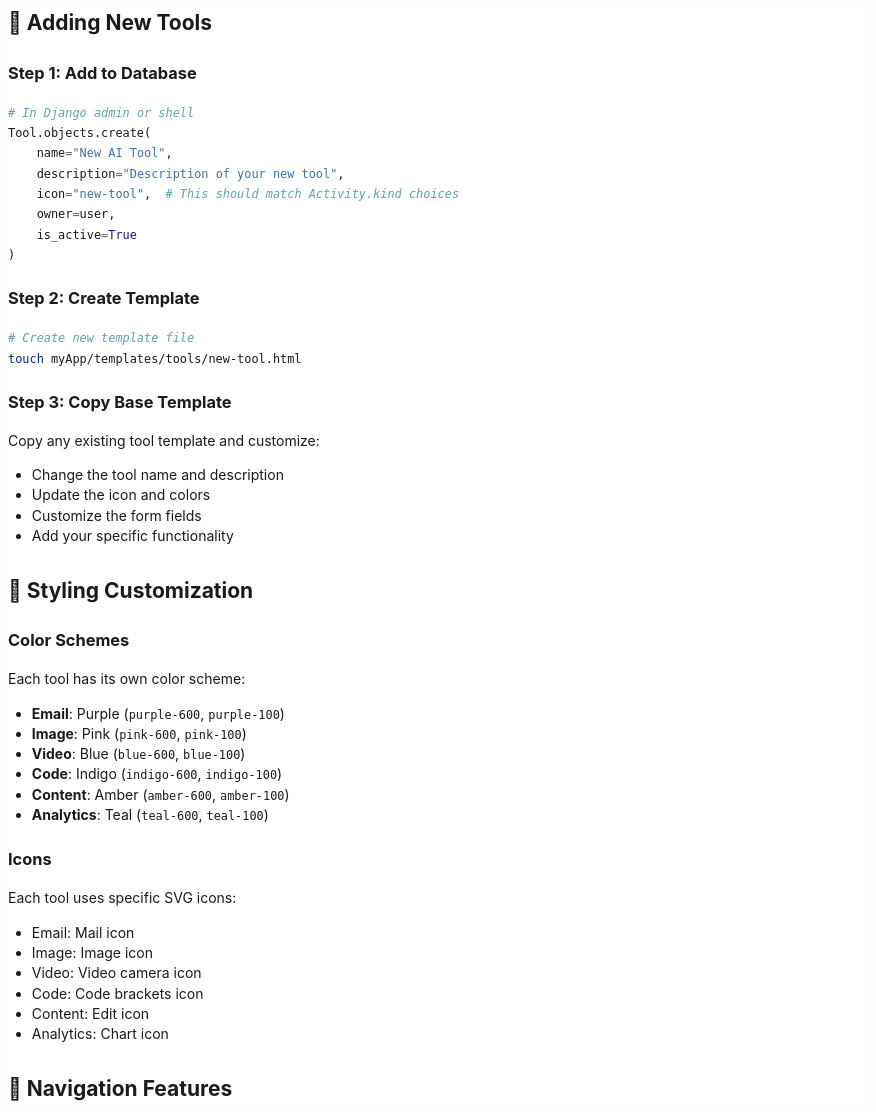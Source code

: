
## 📝 Adding New Tools

### Step 1: Add to Database
```python
# In Django admin or shell
Tool.objects.create(
    name="New AI Tool",
    description="Description of your new tool",
    icon="new-tool",  # This should match Activity.kind choices
    owner=user,
    is_active=True
)
```

### Step 2: Create Template
```bash
# Create new template file
touch myApp/templates/tools/new-tool.html
```

### Step 3: Copy Base Template
Copy any existing tool template and customize:
- Change the tool name and description
- Update the icon and colors
- Customize the form fields
- Add your specific functionality

## 🎨 Styling Customization

### Color Schemes
Each tool has its own color scheme:
- **Email**: Purple (`purple-600`, `purple-100`)
- **Image**: Pink (`pink-600`, `pink-100`)
- **Video**: Blue (`blue-600`, `blue-100`)
- **Code**: Indigo (`indigo-600`, `indigo-100`)
- **Content**: Amber (`amber-600`, `amber-100`)
- **Analytics**: Teal (`teal-600`, `teal-100`)

### Icons
Each tool uses specific SVG icons:
- Email: Mail icon
- Image: Image icon
- Video: Video camera icon
- Code: Code brackets icon
- Content: Edit icon
- Analytics: Chart icon

## 🔗 Navigation Features
